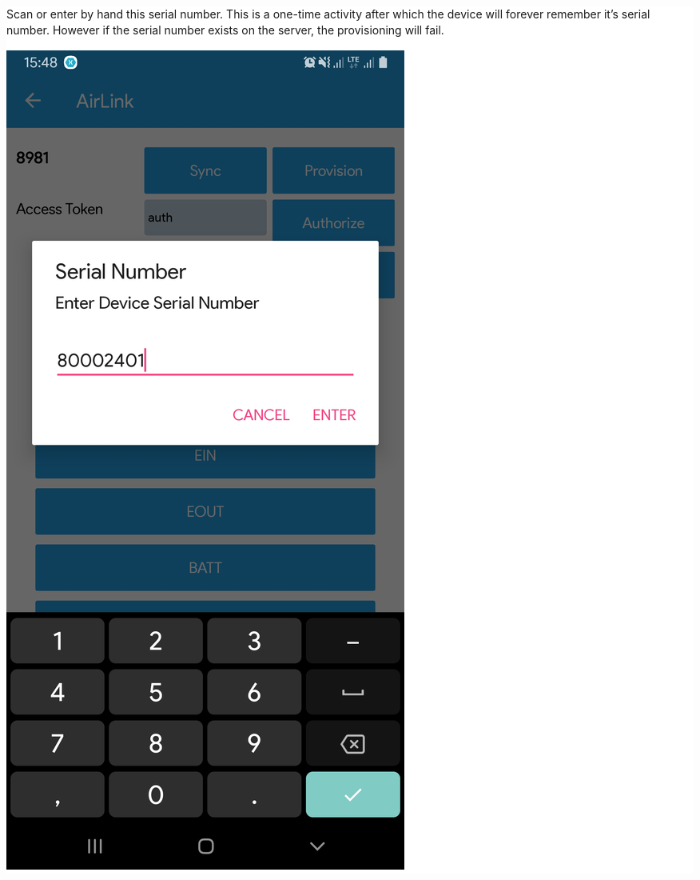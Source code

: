 Scan or enter by hand this serial number. This is a one-time activity after which the device will forever remember it’s serial number. However if the serial number exists on the server, the provisioning will fail.

![2.5 TYPE SERIAL NUMBER.jpg](AirLink%20App/2.5_TYPE_SERIAL_NUMBER.jpg)
